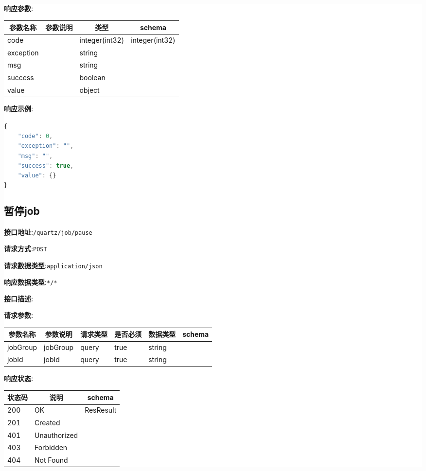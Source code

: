 
**响应参数**:


| 参数名称 | 参数说明 | 类型 | schema |
| -------- | -------- | ----- |----- | 
|code||integer(int32)|integer(int32)|
|exception||string||
|msg||string||
|success||boolean||
|value||object||


**响应示例**:
```javascript
{
	"code": 0,
	"exception": "",
	"msg": "",
	"success": true,
	"value": {}
}
```


## 暂停job


**接口地址**:`/quartz/job/pause`


**请求方式**:`POST`


**请求数据类型**:`application/json`


**响应数据类型**:`*/*`


**接口描述**:


**请求参数**:


| 参数名称 | 参数说明 | 请求类型    | 是否必须 | 数据类型 | schema |
| -------- | -------- | ----- | -------- | -------- | ------ |
|jobGroup|jobGroup|query|true|string||
|jobId|jobId|query|true|string||


**响应状态**:


| 状态码 | 说明 | schema |
| -------- | -------- | ----- | 
|200|OK|ResResult|
|201|Created||
|401|Unauthorized||
|403|Forbidden||
|404|Not Found||
